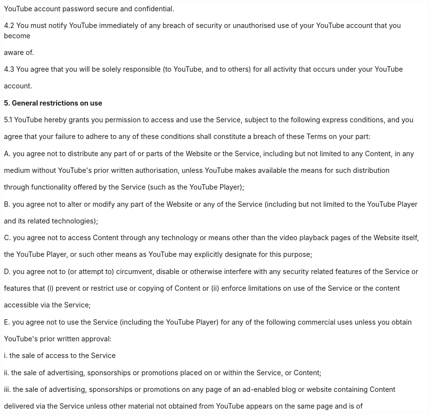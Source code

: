 YouTube account password secure and confidential.

4.2 You must notify YouTube immediately of any breach of security or unauthorised use of your YouTube account that you become

aware of.

4.3 You agree that you will be solely responsible (to YouTube, and to others) for all activity that occurs under your YouTube

account.

**5. General restrictions on use**

5.1 YouTube hereby grants you permission to access and use the Service, subject to the following express conditions, and you

agree that your failure to adhere to any of these conditions shall constitute a breach of these Terms on your part:

A. you agree not to distribute any part of or parts of the Website or the Service, including but not limited to any Content, in any

medium without YouTube's prior written authorisation, unless YouTube makes available the means for such distribution

through functionality offered by the Service (such as the YouTube Player);

B. you agree not to alter or modify any part of the Website or any of the Service (including but not limited to the YouTube Player

and its related technologies);

C. you agree not to access Content through any technology or means other than the video playback pages of the Website itself,

the YouTube Player, or such other means as YouTube may explicitly designate for this purpose;

D. you agree not to (or attempt to) circumvent, disable or otherwise interfere with any security related features of the Service or

features that (i) prevent or restrict use or copying of Content or (ii) enforce limitations on use of the Service or the content

accessible via the Service;

E. you agree not to use the Service (including the YouTube Player) for any of the following commercial uses unless you obtain

YouTube's prior written approval:

i. the sale of access to the Service

ii. the sale of advertising, sponsorships or promotions placed on or within the Service, or Content;

iii. the sale of advertising, sponsorships or promotions on any page of an ad-enabled blog or website containing Content

delivered via the Service unless other material not obtained from YouTube appears on the same page and is of
